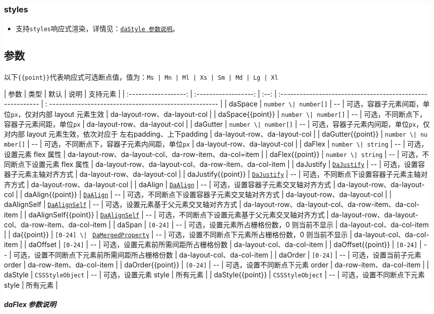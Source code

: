 ### styles

- 支持`styles`响应式渲染，详情见：[`daStyle 参数说明`](#dastyle-参数说明)。

## 参数

以下`{{point}}`代表响应式可选断点值，值为：`Ms | Mn | Ml | Xs | Sm | Md | Lg | Xl`

| 参数 | 类型 | 默认 | 说明 | 支持元素 |
| :------------------: | :------------------: | :--: | :--------------------------------------------------------- | :
----------------------------------------------------- |
| daSpace | `number \| number[]` | -- | 可选，容器子元素间距，单位`px`，仅对内部 layout 元素生效 | da-layout-row、da-layout-col |
| daSpace{{point}} | `number \| number[]` | -- | 可选，不同断点下，容器子元素间距，单位`px`                 | da-layout-row、da-layout-col |
| daGutter | `number \| number[]` | -- | 可选，容器子元素内间距，单位`px`，仅对内部 layout 元素生效，依次对应于 左右padding、上下padding |
da-layout-row、da-layout-col |
| daGutter{{point}} | `number \| number[]` | -- | 可选，不同断点下，容器子元素内间距，单位`px`               | da-layout-row、da-layout-col |
| daFlex |  `number \| string`  | -- | 可选，设置元素 flex 属性 | da-layout-row、da-layout-col、da-row-item、da-col=item |
| daFlex{{point}} |  `number \| string`  | -- | 可选，不同断点下设置元素 flex 属性 |
da-layout-row、da-layout-col、da-row-item、da-col-item |
| daJustify |     [`DaJustify`](#dajustify)      | -- | 可选，设置容器子元素主轴对齐方式 | da-layout-row、da-layout-col |
| daJustify{{point}} |     [`DaJustify`](#dajustify)      | -- | 可选，不同断点下设置容器子元素主轴对齐方式 | da-layout-row、da-layout-col |
| daAlign |      [`DaAlign`](#daalign)       | -- | 可选，设置容器子元素交叉轴对齐方式 | da-layout-row、da-layout-col |
| daAlign{{point}} |      [`DaAlign`](#daalign)       | -- | 可选，不同断点下设置容器子元素交叉轴对齐方式 | da-layout-row、da-layout-col |
| daAlignSelf |    [`DaAlignSelf`](#daalignself)     | -- | 可选，设置元素基于父元素交叉轴对齐方式 |
da-layout-row、da-layout-col、da-row-item、da-col-item |
| daAlignSelf{{point}} |    [`DaAlignSelf`](#daalignself)     | -- | 可选，不同断点下设置元素基于父元素交叉轴对齐方式 |
da-layout-row、da-layout-col、da-row-item、da-col-item |
| daSpan |       `[0-24]`       | -- | 可选，设置元素所占栅格份数，0 则当前不显示 | da-layout-col、da-col-item |
| da{{point}} |       `[0-24] \| ` [`DaMergedProperty`](#damergedproperty)       | -- | 可选，设置不同断点下元素所占栅格份数，0 则当前不显示 |
da-layout-col、da-col-item |
| daOffset |       `[0-24]`       | -- | 可选，设置元素前所需间距所占栅格份数 | da-layout-col、da-col-item |
| daOffset{{point}} |       `[0-24]`       | -- | 可选，设置不同断点下元素前所需间距所占栅格份数 | da-layout-col、da-col-item |
| daOrder |       `[0-24]`       | -- | 可选，设置当前子元素 order | da-row-item、da-col-item |
| daOrder{{point}} |       `[0-24]`       | -- | 可选，设置不同断点下元素 order | da-row-item、da-col-item |
| daStyle |       `CSSStyleObject`       | -- | 可选，设置元素 style | 所有元素 |
| daStyle{{point}} |       `CSSStyleObject`       | -- | 可选，设置不同断点下元素 style | 所有元素 |

#### _daFlex 参数说明_
